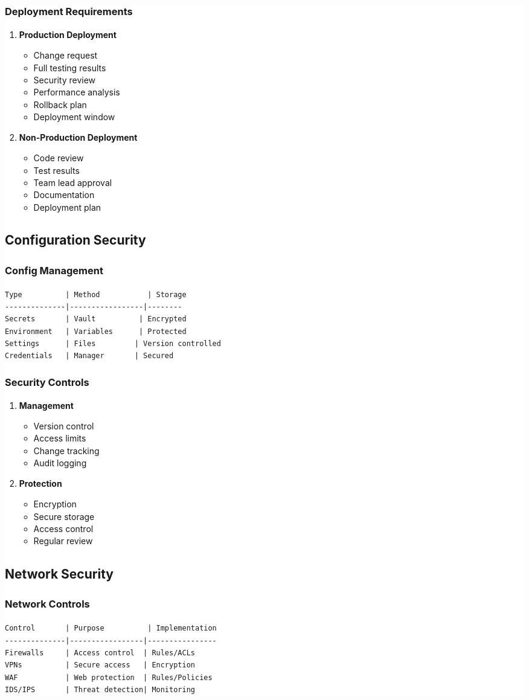 ### Deployment Requirements
1. **Production Deployment**
   - Change request
   - Full testing results
   - Security review
   - Performance analysis
   - Rollback plan
   - Deployment window

2. **Non-Production Deployment**
   - Code review
   - Test results
   - Team lead approval
   - Documentation
   - Deployment plan

## Configuration Security

### Config Management
```markdown
Type          | Method           | Storage
--------------|-----------------|--------
Secrets       | Vault          | Encrypted
Environment   | Variables      | Protected
Settings      | Files         | Version controlled
Credentials   | Manager       | Secured
```

### Security Controls
1. **Management**
   - Version control
   - Access limits
   - Change tracking
   - Audit logging

2. **Protection**
   - Encryption
   - Secure storage
   - Access control
   - Regular review

## Network Security

### Network Controls
```markdown
Control       | Purpose          | Implementation
--------------|-----------------|----------------
Firewalls     | Access control  | Rules/ACLs
VPNs          | Secure access   | Encryption
WAF           | Web protection  | Rules/Policies
IDS/IPS       | Threat detection| Monitoring
```
